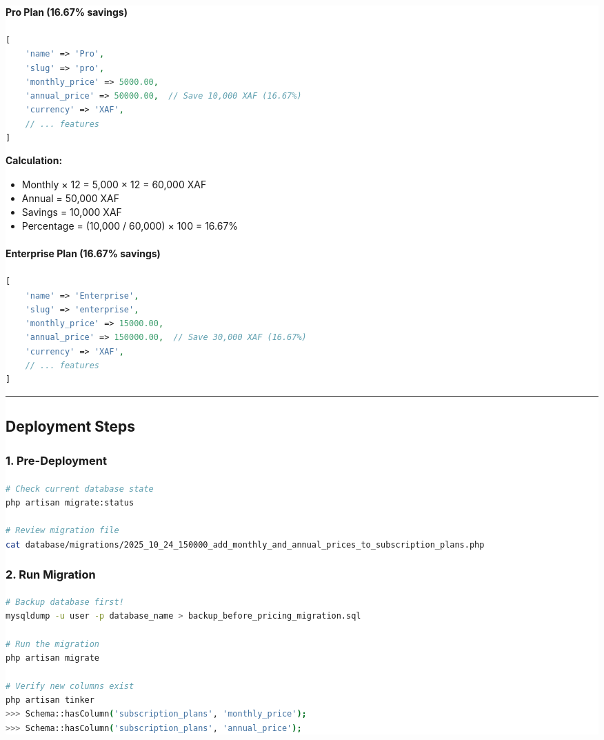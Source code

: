 #### Pro Plan (16.67% savings)
```php
[
    'name' => 'Pro',
    'slug' => 'pro',
    'monthly_price' => 5000.00,
    'annual_price' => 50000.00,  // Save 10,000 XAF (16.67%)
    'currency' => 'XAF',
    // ... features
]
```

**Calculation:**
- Monthly × 12 = 5,000 × 12 = 60,000 XAF
- Annual = 50,000 XAF
- Savings = 10,000 XAF
- Percentage = (10,000 / 60,000) × 100 = 16.67%

#### Enterprise Plan (16.67% savings)
```php
[
    'name' => 'Enterprise',
    'slug' => 'enterprise',
    'monthly_price' => 15000.00,
    'annual_price' => 150000.00,  // Save 30,000 XAF (16.67%)
    'currency' => 'XAF',
    // ... features
]
```

---

## Deployment Steps

### 1. Pre-Deployment

```bash
# Check current database state
php artisan migrate:status

# Review migration file
cat database/migrations/2025_10_24_150000_add_monthly_and_annual_prices_to_subscription_plans.php
```

### 2. Run Migration

```bash
# Backup database first!
mysqldump -u user -p database_name > backup_before_pricing_migration.sql

# Run the migration
php artisan migrate

# Verify new columns exist
php artisan tinker
>>> Schema::hasColumn('subscription_plans', 'monthly_price');
>>> Schema::hasColumn('subscription_plans', 'annual_price');
```
